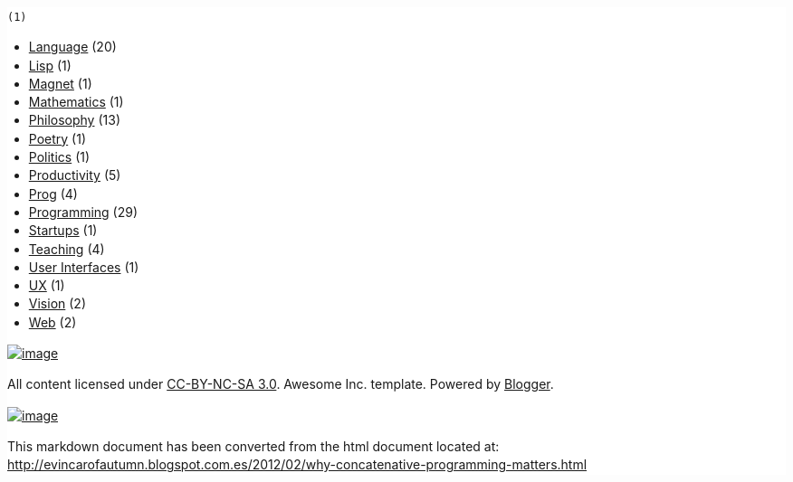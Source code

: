     (1)
-   [Language](http://evincarofautumn.blogspot.com.es/search/label/Language)
    (20)
-   [Lisp](http://evincarofautumn.blogspot.com.es/search/label/Lisp) (1)
-   [Magnet](http://evincarofautumn.blogspot.com.es/search/label/Magnet)
    (1)
-   [Mathematics](http://evincarofautumn.blogspot.com.es/search/label/Mathematics)
    (1)
-   [Philosophy](http://evincarofautumn.blogspot.com.es/search/label/Philosophy)
    (13)
-   [Poetry](http://evincarofautumn.blogspot.com.es/search/label/Poetry)
    (1)
-   [Politics](http://evincarofautumn.blogspot.com.es/search/label/Politics)
    (1)
-   [Productivity](http://evincarofautumn.blogspot.com.es/search/label/Productivity)
    (5)
-   [Prog](http://evincarofautumn.blogspot.com.es/search/label/Prog) (4)
-   [Programming](http://evincarofautumn.blogspot.com.es/search/label/Programming)
    (29)
-   [Startups](http://evincarofautumn.blogspot.com.es/search/label/Startups)
    (1)
-   [Teaching](http://evincarofautumn.blogspot.com.es/search/label/Teaching)
    (4)
-   [User
    Interfaces](http://evincarofautumn.blogspot.com.es/search/label/User%20Interfaces)
    (1)
-   [UX](http://evincarofautumn.blogspot.com.es/search/label/UX) (1)
-   [Vision](http://evincarofautumn.blogspot.com.es/search/label/Vision)
    (2)
-   [Web](http://evincarofautumn.blogspot.com.es/search/label/Web) (2)

[![image](http://img1.blogblog.com/img/icon18_wrench_allbkg.png)](//www.blogger.com/rearrange?blogID=6421990566053383182&widgetType=Label&widgetId=Label1&action=editWidget&sectionId=sidebar-right-1 "Edit")

All content licensed under [CC-BY-NC-SA
3.0](http://creativecommons.org/). Awesome Inc. template. Powered by
[Blogger](http://www.blogger.com).

[![image](http://img1.blogblog.com/img/icon18_wrench_allbkg.png)](//www.blogger.com/rearrange?blogID=6421990566053383182&widgetType=Attribution&widgetId=Attribution1&action=editWidget&sectionId=footer-3 "Edit")

This markdown document has been converted from the html document located at:
http://evincarofautumn.blogspot.com.es/2012/02/why-concatenative-programming-matters.html
